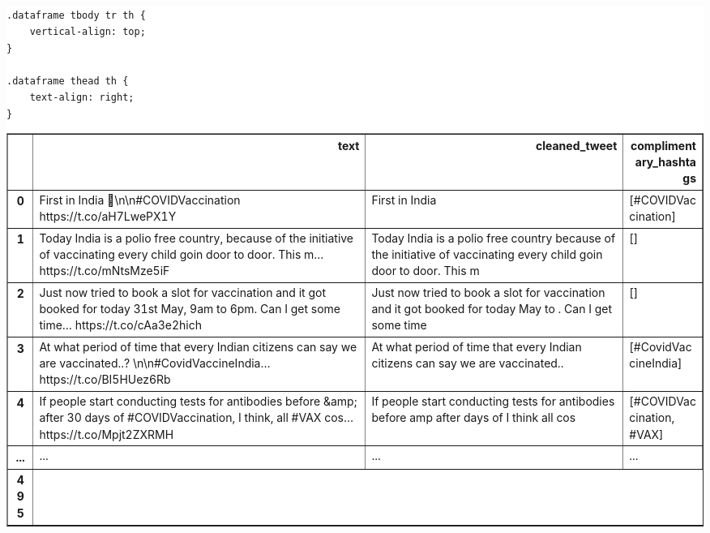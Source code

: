     .dataframe tbody tr th {
        vertical-align: top;
    }

    .dataframe thead th {
        text-align: right;
    }
</style>
<table border="1" class="dataframe">
  <thead>
    <tr style="text-align: right;">
      <th></th>
      <th>text</th>
      <th>cleaned_tweet</th>
      <th>complimentary_hashtags</th>
    </tr>
  </thead>
  <tbody>
    <tr>
      <th>0</th>
      <td>First in India 🙏\n\n#COVIDVaccination https://t.co/aH7LwePX1Y</td>
      <td>First in India</td>
      <td>[#COVIDVaccination]</td>
    </tr>
    <tr>
      <th>1</th>
      <td>Today India is a polio free country, because of the initiative of vaccinating every child goin door to door. This m… https://t.co/mNtsMze5iF</td>
      <td>Today India is a polio free country  because of the initiative of vaccinating every child goin door to door. This m</td>
      <td>[]</td>
    </tr>
    <tr>
      <th>2</th>
      <td>Just now tried to book a slot for vaccination and it got booked for today 31st May, 9am to 6pm. Can I get some time… https://t.co/cAa3e2hich</td>
      <td>Just now tried to book a slot for vaccination and it got booked for today  May   to . Can I get some time</td>
      <td>[]</td>
    </tr>
    <tr>
      <th>3</th>
      <td>At what period of time that every Indian citizens can say we are vaccinated..? \n\n#CovidVaccineIndia… https://t.co/BI5HUez6Rb</td>
      <td>At what period of time that every Indian citizens can say we are vaccinated..</td>
      <td>[#CovidVaccineIndia]</td>
    </tr>
    <tr>
      <th>4</th>
      <td>If people start conducting tests for antibodies before &amp;amp; after 30 days of #COVIDVaccination, I think, all #VAX cos… https://t.co/Mpjt2ZXRMH</td>
      <td>If people start conducting tests for antibodies before  amp  after  days of   I think  all  cos</td>
      <td>[#COVIDVaccination, #VAX]</td>
    </tr>
    <tr>
      <th>...</th>
      <td>...</td>
      <td>...</td>
      <td>...</td>
    </tr>
    <tr>
      <th>495</th>